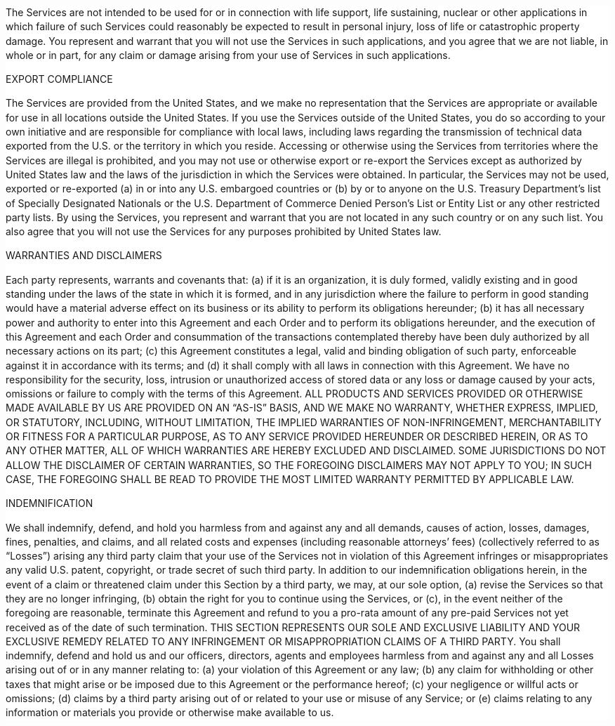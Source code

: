 The Services are not intended to be used for or in connection with life support, life sustaining, nuclear or other applications in which failure of such Services could reasonably be expected to result in personal injury, loss of life or catastrophic property damage. You represent and warrant that you will not use the Services in such applications, and you agree that we are not liable, in whole or in part, for any claim or damage arising from your use of Services in such applications.

EXPORT COMPLIANCE

The Services are provided from the United States, and we make no representation that the Services are appropriate or available for use in all locations outside the United States. If you use the Services outside of the United States, you do so according to your own initiative and are responsible for compliance with local laws, including laws regarding the transmission of technical data exported from the U.S. or the territory in which you reside. Accessing or otherwise using the Services from territories where the Services are illegal is prohibited, and you may not use or otherwise export or re-export the Services except as authorized by United States law and the laws of the jurisdiction in which the Services were obtained. In particular, the Services may not be used, exported or re-exported (a) in or into any U.S. embargoed countries or (b) by or to anyone on the U.S. Treasury Department’s list of Specially Designated Nationals or the U.S. Department of Commerce Denied Person’s List or Entity List or any other restricted party lists. By using the Services, you represent and warrant that you are not located in any such country or on any such list. You also agree that you will not use the Services for any purposes prohibited by United States law.

WARRANTIES AND DISCLAIMERS

Each party represents, warrants and covenants that: (a) if it is an organization, it is duly formed, validly existing and in good standing under the laws of the state in which it is formed, and in any jurisdiction where the failure to perform in good standing would have a material adverse effect on its business or its ability to perform its obligations hereunder; (b) it has all necessary power and authority to enter into this Agreement and each Order and to perform its obligations hereunder, and the execution of this Agreement and each Order and consummation of the transactions contemplated thereby have been duly authorized by all necessary actions on its part; (c) this Agreement constitutes a legal, valid and binding obligation of such party, enforceable against it in accordance with its terms; and (d) it shall comply with all laws in connection with this Agreement. We have no responsibility for the security, loss, intrusion or unauthorized access of stored data or any loss or damage caused by your acts, omissions or failure to comply with the terms of this Agreement. ALL PRODUCTS AND SERVICES PROVIDED OR OTHERWISE MADE AVAILABLE BY US ARE PROVIDED ON AN “AS-IS” BASIS, AND WE MAKE NO WARRANTY, WHETHER EXPRESS, IMPLIED, OR STATUTORY, INCLUDING, WITHOUT LIMITATION, THE IMPLIED WARRANTIES OF NON-INFRINGEMENT, MERCHANTABILITY OR FITNESS FOR A PARTICULAR PURPOSE, AS TO ANY SERVICE PROVIDED HEREUNDER OR DESCRIBED HEREIN, OR AS TO ANY OTHER MATTER, ALL OF WHICH WARRANTIES ARE HEREBY EXCLUDED AND DISCLAIMED. SOME JURISDICTIONS DO NOT ALLOW THE DISCLAIMER OF CERTAIN WARRANTIES, SO THE FOREGOING DISCLAIMERS MAY NOT APPLY TO YOU; IN SUCH CASE, THE FOREGOING SHALL BE READ TO PROVIDE THE MOST LIMITED WARRANTY PERMITTED BY APPLICABLE LAW.

INDEMNIFICATION

We shall indemnify, defend, and hold you harmless from and against any and all demands, causes of action, losses, damages, fines, penalties, and claims, and all related costs and expenses (including reasonable attorneys’ fees) (collectively referred to as “Losses”) arising any third party claim that your use of the Services not in violation of this Agreement infringes or misappropriates any valid U.S. patent, copyright, or trade secret of such third party. In addition to our indemnification obligations herein, in the event of a claim or threatened claim under this Section by a third party, we may, at our sole option, (a) revise the Services so that they are no longer infringing, (b) obtain the right for you to continue using the Services, or (c), in the event neither of the foregoing are reasonable, terminate this Agreement and refund to you a pro-rata amount of any pre-paid Services not yet received as of the date of such termination. THIS SECTION REPRESENTS OUR SOLE AND EXCLUSIVE LIABILITY AND YOUR EXCLUSIVE REMEDY RELATED TO ANY INFRINGEMENT OR MISAPPROPRIATION CLAIMS OF A THIRD PARTY. You shall indemnify, defend and hold us and our officers, directors, agents and employees harmless from and against any and all Losses arising out of or in any manner relating to: (a) your violation of this Agreement or any law; (b) any claim for withholding or other taxes that might arise or be imposed due to this Agreement or the performance hereof; (c) your negligence or willful acts or omissions; (d) claims by a third party arising out of or related to your use or misuse of any Service; or (e) claims relating to any information or materials you provide or otherwise make available to us.
